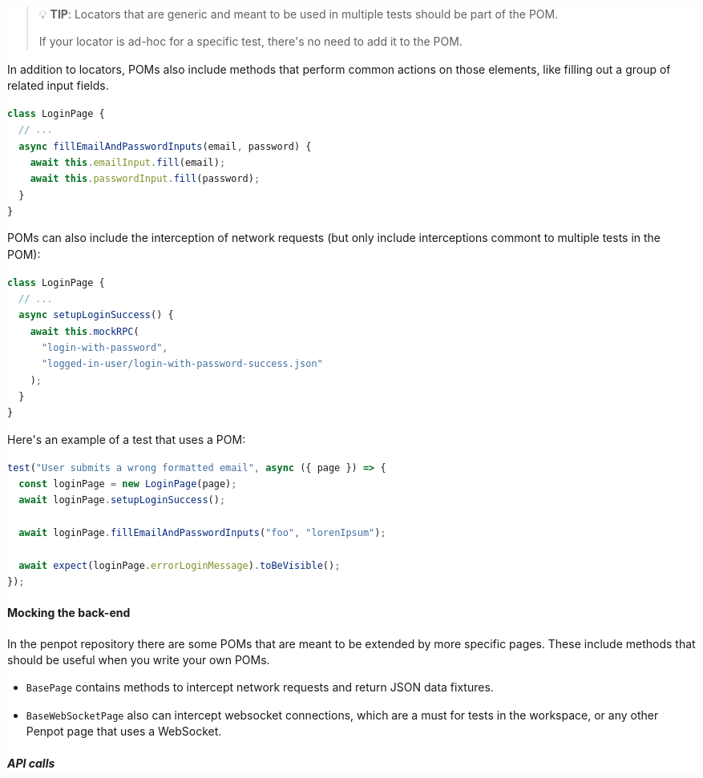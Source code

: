 > 💡 **TIP**: Locators that are generic and meant to be used in multiple tests should be part of the POM.
>
> If your locator is ad-hoc for a specific test, there's no need to add it to the POM.

In addition to locators, POMs also include methods that perform common actions on those elements, like filling out a group of related input fields.

```js
class LoginPage {
  // ...
  async fillEmailAndPasswordInputs(email, password) {
    await this.emailInput.fill(email);
    await this.passwordInput.fill(password);
  }
}
```

POMs can also include the interception of network requests (but only include interceptions commont to multiple tests in the POM):

```js
class LoginPage {
  // ...
  async setupLoginSuccess() {
    await this.mockRPC(
      "login-with-password",
      "logged-in-user/login-with-password-success.json"
    );
  }
}
```

Here's an example of a test that uses a POM:

```js
test("User submits a wrong formatted email", async ({ page }) => {
  const loginPage = new LoginPage(page);
  await loginPage.setupLoginSuccess();

  await loginPage.fillEmailAndPasswordInputs("foo", "lorenIpsum");

  await expect(loginPage.errorLoginMessage).toBeVisible();
});
```

#### Mocking the back-end

In the penpot repository there are some POMs that are meant to be extended by more specific pages. These include methods that should be useful when you write your own POMs.

- `BasePage` contains methods to intercept network requests and return JSON data fixtures.

- `BaseWebSocketPage` also can intercept websocket connections, which are a must for tests in the workspace, or any other Penpot page that uses a WebSocket.

##### API calls
